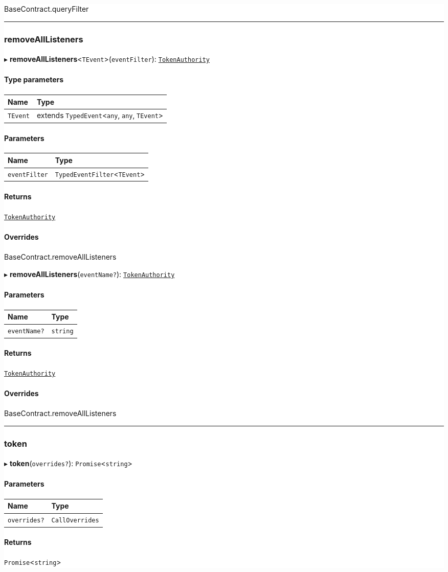 BaseContract.queryFilter

___

### removeAllListeners

▸ **removeAllListeners**<`TEvent`\>(`eventFilter`): [`TokenAuthority`](TokenAuthority.md)

#### Type parameters

| Name | Type |
| :------ | :------ |
| `TEvent` | extends `TypedEvent`<`any`, `any`, `TEvent`\> |

#### Parameters

| Name | Type |
| :------ | :------ |
| `eventFilter` | `TypedEventFilter`<`TEvent`\> |

#### Returns

[`TokenAuthority`](TokenAuthority.md)

#### Overrides

BaseContract.removeAllListeners

▸ **removeAllListeners**(`eventName?`): [`TokenAuthority`](TokenAuthority.md)

#### Parameters

| Name | Type |
| :------ | :------ |
| `eventName?` | `string` |

#### Returns

[`TokenAuthority`](TokenAuthority.md)

#### Overrides

BaseContract.removeAllListeners

___

### token

▸ **token**(`overrides?`): `Promise`<`string`\>

#### Parameters

| Name | Type |
| :------ | :------ |
| `overrides?` | `CallOverrides` |

#### Returns

`Promise`<`string`\>
